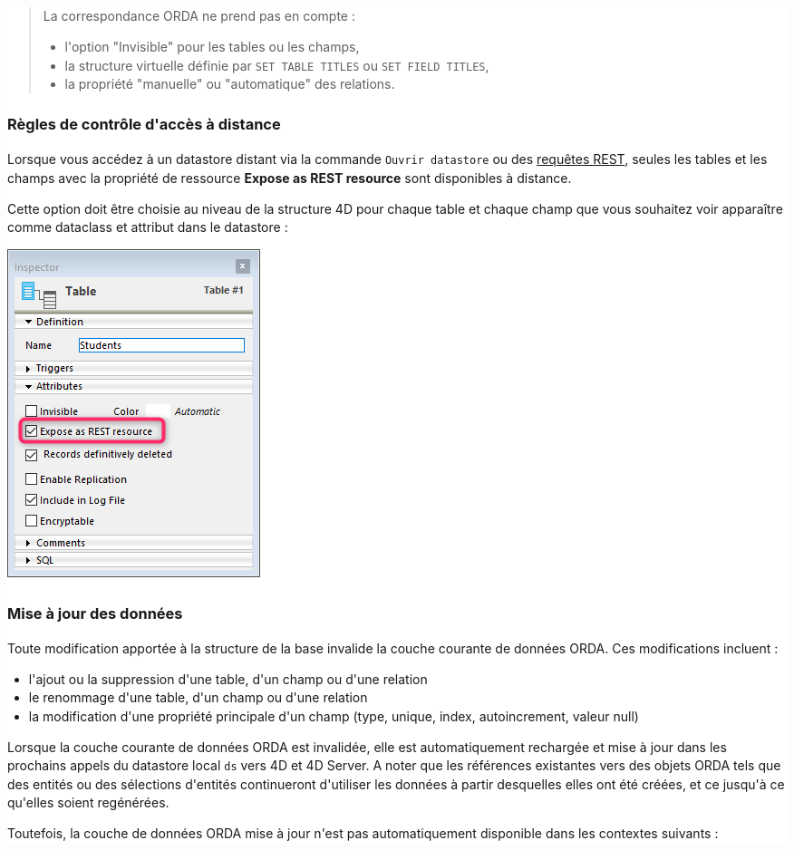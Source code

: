 > La correspondance ORDA ne prend pas en compte :
>
> - l'option "Invisible" pour les tables ou les champs,
> - la structure virtuelle définie par `SET TABLE TITLES` ou `SET FIELD TITLES`,
> - la propriété "manuelle" ou "automatique" des relations.

### Règles de contrôle d'accès à distance

Lorsque vous accédez à un datastore distant via la commande `Ouvrir datastore` ou des [requêtes REST](REST/gettingStarted.md), seules les tables et les champs avec la propriété de ressource **Expose as REST resource** sont disponibles à distance.

Cette option doit être choisie au niveau de la structure 4D pour chaque table et chaque champ que vous souhaitez voir apparaître comme dataclass et attribut dans le datastore :

![](../assets/en/ORDA/ExposeDataclass.png)

### Mise à jour des données

Toute modification apportée à la structure de la base invalide la couche courante de données ORDA. Ces modifications incluent :

- l'ajout ou la suppression d'une table, d'un champ ou d'une relation
- le renommage d'une table, d'un champ ou d'une relation
- la modification d'une propriété principale d'un champ (type, unique, index, autoincrement, valeur null)

Lorsque la couche courante de données ORDA est invalidée, elle est automatiquement rechargée et mise à jour dans les prochains appels du datastore local `ds` vers 4D et 4D Server. A noter que les références existantes vers des objets ORDA tels que des entités ou des sélections d'entités continueront d'utiliser les données à partir desquelles elles ont été créées, et ce jusqu'à ce qu'elles soient regénérées.

Toutefois, la couche de données ORDA mise à jour n'est pas automatiquement disponible dans les contextes suivants :
